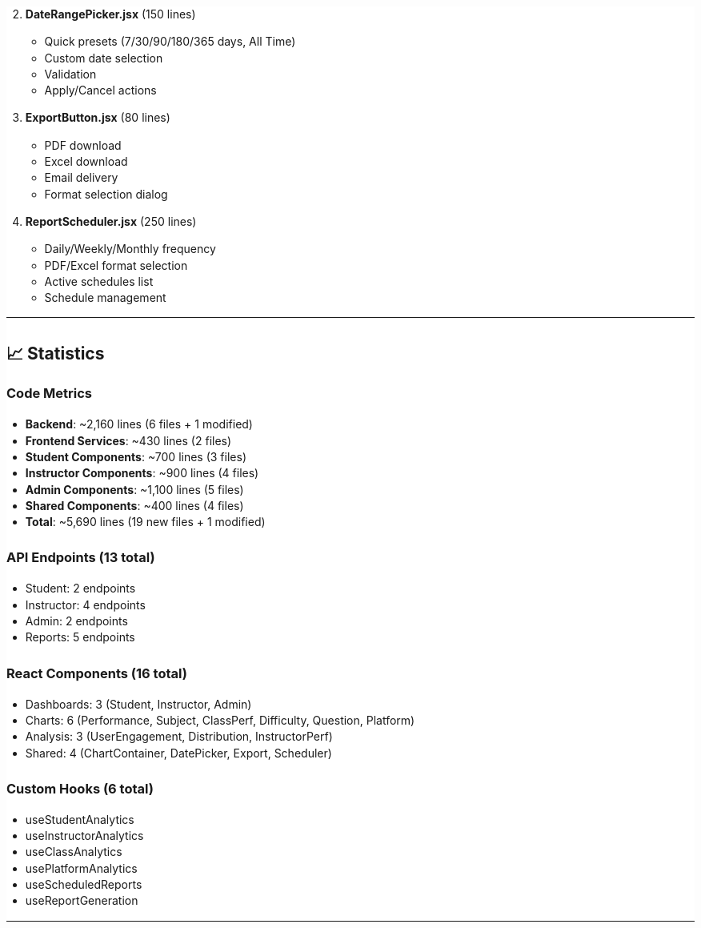 2. **DateRangePicker.jsx** (150 lines)
   - Quick presets (7/30/90/180/365 days, All Time)
   - Custom date selection
   - Validation
   - Apply/Cancel actions

3. **ExportButton.jsx** (80 lines)
   - PDF download
   - Excel download
   - Email delivery
   - Format selection dialog

4. **ReportScheduler.jsx** (250 lines)
   - Daily/Weekly/Monthly frequency
   - PDF/Excel format selection
   - Active schedules list
   - Schedule management

---

## 📈 Statistics

### Code Metrics
- **Backend**: ~2,160 lines (6 files + 1 modified)
- **Frontend Services**: ~430 lines (2 files)
- **Student Components**: ~700 lines (3 files)
- **Instructor Components**: ~900 lines (4 files)
- **Admin Components**: ~1,100 lines (5 files)
- **Shared Components**: ~400 lines (4 files)
- **Total**: ~5,690 lines (19 new files + 1 modified)

### API Endpoints (13 total)
- Student: 2 endpoints
- Instructor: 4 endpoints
- Admin: 2 endpoints
- Reports: 5 endpoints

### React Components (16 total)
- Dashboards: 3 (Student, Instructor, Admin)
- Charts: 6 (Performance, Subject, ClassPerf, Difficulty, Question, Platform)
- Analysis: 3 (UserEngagement, Distribution, InstructorPerf)
- Shared: 4 (ChartContainer, DatePicker, Export, Scheduler)

### Custom Hooks (6 total)
- useStudentAnalytics
- useInstructorAnalytics
- useClassAnalytics
- usePlatformAnalytics
- useScheduledReports
- useReportGeneration

---
